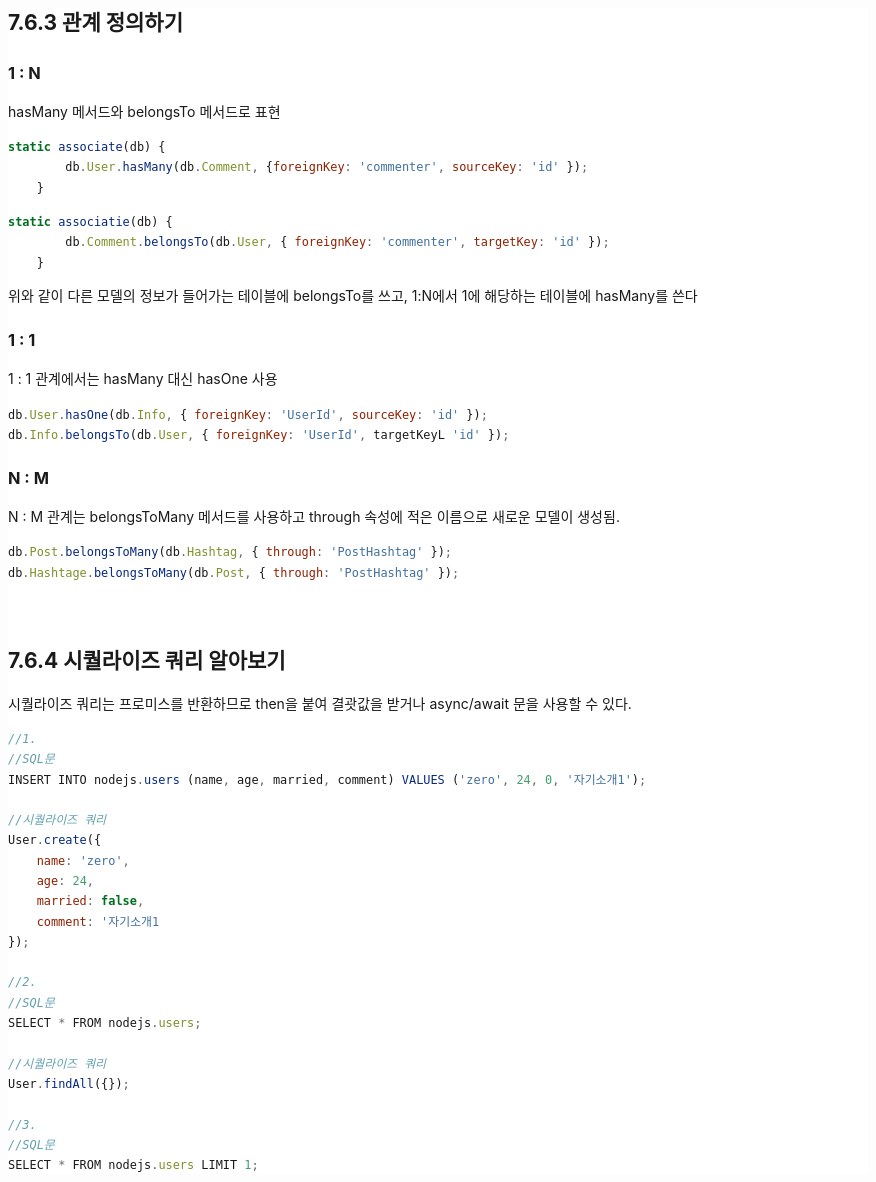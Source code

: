 ## 7.6.3 관계 정의하기

### 1 : N

hasMany 메서드와 belongsTo 메서드로 표현

```jsx
static associate(db) {
        db.User.hasMany(db.Comment, {foreignKey: 'commenter', sourceKey: 'id' });
    }
```

```jsx
static associatie(db) {
        db.Comment.belongsTo(db.User, { foreignKey: 'commenter', targetKey: 'id' });
    }
```

위와 같이 다른 모델의 정보가 들어가는 테이블에 belongsTo를 쓰고, 1:N에서 1에 해당하는 테이블에 hasMany를 쓴다

### 1 : 1

1 : 1 관계에서는 hasMany 대신 hasOne 사용

```jsx
db.User.hasOne(db.Info, { foreignKey: 'UserId', sourceKey: 'id' });
db.Info.belongsTo(db.User, { foreignKey: 'UserId', targetKeyL 'id' });
```

### N : M

N : M 관계는 belongsToMany 메서드를 사용하고 through 속성에 적은 이름으로 새로운 모델이 생성됨.

```jsx
db.Post.belongsToMany(db.Hashtag, { through: 'PostHashtag' });
db.Hashtage.belongsToMany(db.Post, { through: 'PostHashtag' });
```

<br/>

## 7.6.4 시퀄라이즈 쿼리 알아보기

시퀄라이즈 쿼리는 프로미스를 반환하므로 then을 붙여 결괏값을 받거나 async/await 문을 사용할 수  있다.

```jsx
//1.
//SQL문
INSERT INTO nodejs.users (name, age, married, comment) VALUES ('zero', 24, 0, '자기소개1');

//시퀄라이즈 쿼리
User.create({
	name: 'zero',
	age: 24,
	married: false,
	comment: '자기소개1
});

//2.
//SQL문
SELECT * FROM nodejs.users;

//시퀄라이즈 쿼리
User.findAll({});

//3.
//SQL문
SELECT * FROM nodejs.users LIMIT 1;

```
